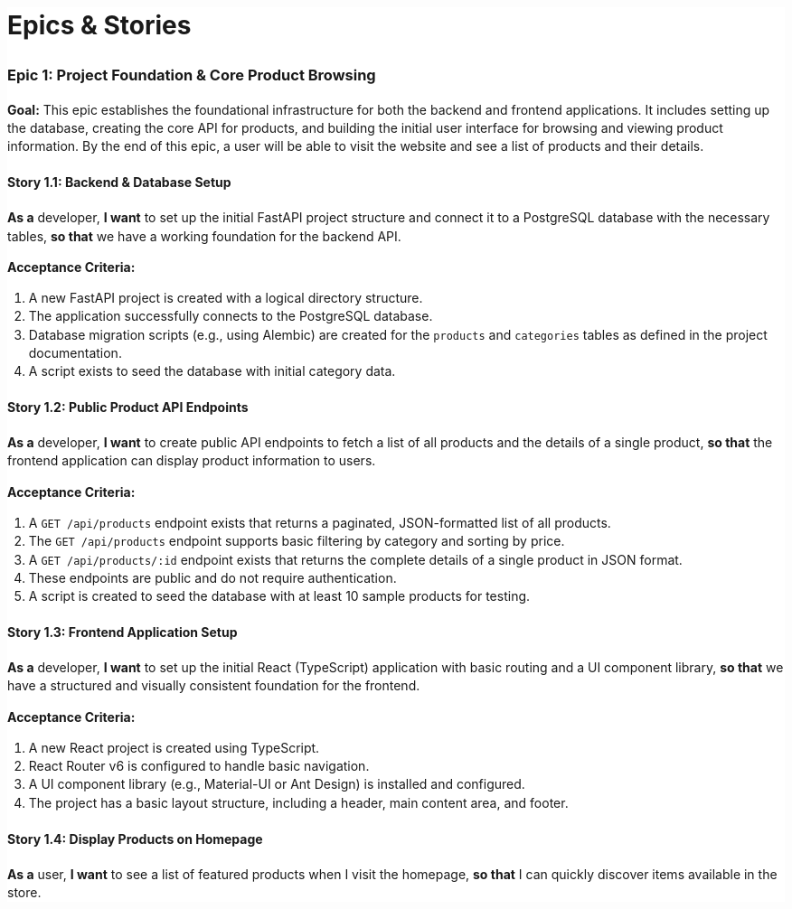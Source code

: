 # Epics & Stories

### Epic 1: Project Foundation & Core Product Browsing
**Goal:** This epic establishes the foundational infrastructure for both the backend and frontend applications. It includes setting up the database, creating the core API for products, and building the initial user interface for browsing and viewing product information. By the end of this epic, a user will be able to visit the website and see a list of products and their details.

#### Story 1.1: Backend & Database Setup
**As a** developer,
**I want** to set up the initial FastAPI project structure and connect it to a PostgreSQL database with the necessary tables,
**so that** we have a working foundation for the backend API.

**Acceptance Criteria:**
1.  A new FastAPI project is created with a logical directory structure.
2.  The application successfully connects to the PostgreSQL database.
3.  Database migration scripts (e.g., using Alembic) are created for the `products` and `categories` tables as defined in the project documentation.
4.  A script exists to seed the database with initial category data.

#### Story 1.2: Public Product API Endpoints
**As a** developer,
**I want** to create public API endpoints to fetch a list of all products and the details of a single product,
**so that** the frontend application can display product information to users.

**Acceptance Criteria:**
1.  A `GET /api/products` endpoint exists that returns a paginated, JSON-formatted list of all products.
2.  The `GET /api/products` endpoint supports basic filtering by category and sorting by price.
3.  A `GET /api/products/:id` endpoint exists that returns the complete details of a single product in JSON format.
4.  These endpoints are public and do not require authentication.
5.  A script is created to seed the database with at least 10 sample products for testing.

#### Story 1.3: Frontend Application Setup
**As a** developer,
**I want** to set up the initial React (TypeScript) application with basic routing and a UI component library,
**so that** we have a structured and visually consistent foundation for the frontend.

**Acceptance Criteria:**
1.  A new React project is created using TypeScript.
2.  React Router v6 is configured to handle basic navigation.
3.  A UI component library (e.g., Material-UI or Ant Design) is installed and configured.
4.  The project has a basic layout structure, including a header, main content area, and footer.

#### Story 1.4: Display Products on Homepage
**As a** user,
**I want** to see a list of featured products when I visit the homepage,
**so that** I can quickly discover items available in the store.
